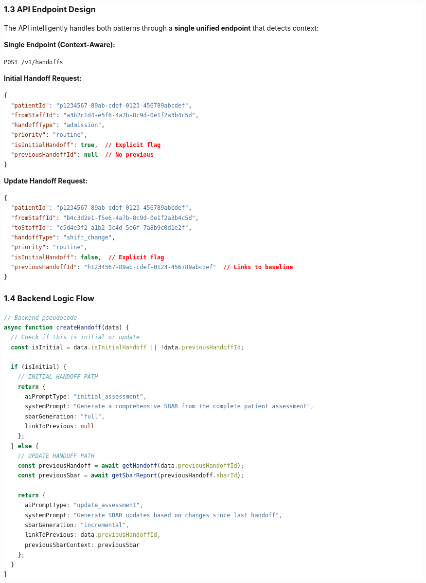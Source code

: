 ### 1.3 API Endpoint Design

The API intelligently handles both patterns through a **single unified endpoint** that detects context:

**Single Endpoint (Context-Aware):**
```http
POST /v1/handoffs
```

**Initial Handoff Request:**
```json
{
  "patientId": "p1234567-89ab-cdef-0123-456789abcdef",
  "fromStaffId": "a3b2c1d4-e5f6-4a7b-8c9d-0e1f2a3b4c5d",
  "handoffType": "admission",
  "priority": "routine",
  "isInitialHandoff": true,  // Explicit flag
  "previousHandoffId": null  // No previous
}
```

**Update Handoff Request:**
```json
{
  "patientId": "p1234567-89ab-cdef-0123-456789abcdef",
  "fromStaffId": "b4c3d2e1-f5e6-4a7b-8c9d-0e1f2a3b4c5d",
  "toStaffId": "c5d4e3f2-a1b2-3c4d-5e6f-7a8b9c0d1e2f",
  "handoffType": "shift_change",
  "priority": "routine",
  "isInitialHandoff": false,  // Explicit flag
  "previousHandoffId": "h1234567-89ab-cdef-0123-456789abcdef"  // Links to baseline
}
```

### 1.4 Backend Logic Flow

```typescript
// Backend pseudocode
async function createHandoff(data) {
  // Check if this is initial or update
  const isInitial = data.isInitialHandoff || !data.previousHandoffId;
  
  if (isInitial) {
    // INITIAL HANDOFF PATH
    return {
      aiPromptType: "initial_assessment",
      systemPrompt: "Generate a comprehensive SBAR from the complete patient assessment",
      sbarGeneration: "full",
      linkToPrevious: null
    };
  } else {
    // UPDATE HANDOFF PATH
    const previousHandoff = await getHandoff(data.previousHandoffId);
    const previousSbar = await getSbarReport(previousHandoff.sbarId);
    
    return {
      aiPromptType: "update_assessment",
      systemPrompt: "Generate SBAR updates based on changes since last handoff",
      sbarGeneration: "incremental",
      linkToPrevious: data.previousHandoffId,
      previousSbarContext: previousSbar
    };
  }
}
```
